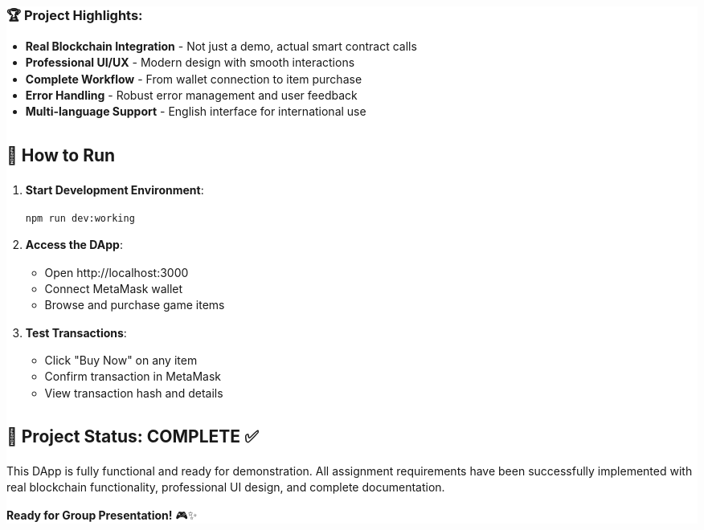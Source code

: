 ### 🏆 Project Highlights:
- **Real Blockchain Integration** - Not just a demo, actual smart contract calls
- **Professional UI/UX** - Modern design with smooth interactions
- **Complete Workflow** - From wallet connection to item purchase
- **Error Handling** - Robust error management and user feedback
- **Multi-language Support** - English interface for international use

## 🚀 How to Run

1. **Start Development Environment**:
   ```bash
   npm run dev:working
   ```

2. **Access the DApp**:
   - Open http://localhost:3000
   - Connect MetaMask wallet
   - Browse and purchase game items

3. **Test Transactions**:
   - Click "Buy Now" on any item
   - Confirm transaction in MetaMask
   - View transaction hash and details

## 🎉 Project Status: COMPLETE ✅

This DApp is fully functional and ready for demonstration. All assignment requirements have been successfully implemented with real blockchain functionality, professional UI design, and complete documentation.

**Ready for Group Presentation!** 🎮✨ 